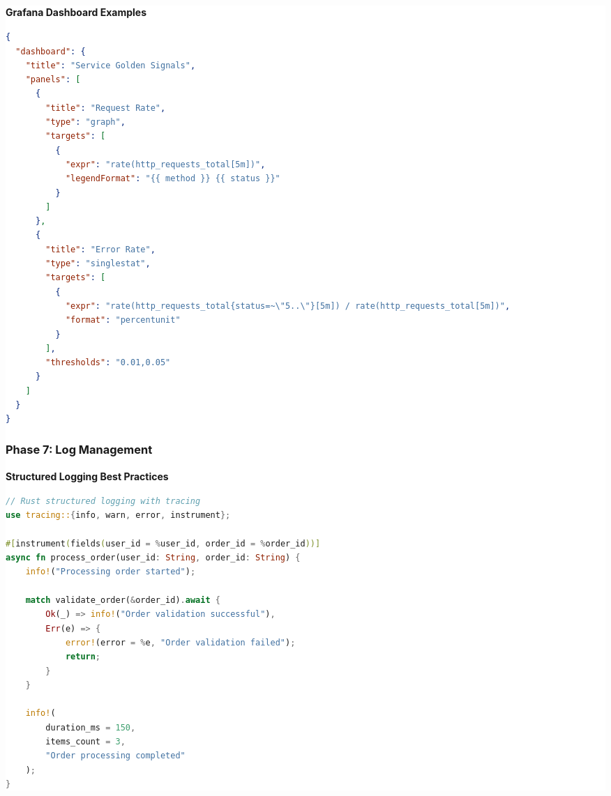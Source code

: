 **Grafana Dashboard Examples**

```json
{
  "dashboard": {
    "title": "Service Golden Signals",
    "panels": [
      {
        "title": "Request Rate",
        "type": "graph",
        "targets": [
          {
            "expr": "rate(http_requests_total[5m])",
            "legendFormat": "{{ method }} {{ status }}"
          }
        ]
      },
      {
        "title": "Error Rate",
        "type": "singlestat",
        "targets": [
          {
            "expr": "rate(http_requests_total{status=~\"5..\"}[5m]) / rate(http_requests_total[5m])",
            "format": "percentunit"
          }
        ],
        "thresholds": "0.01,0.05"
      }
    ]
  }
}
```

### Phase 7: Log Management

**Structured Logging Best Practices**

```rust
// Rust structured logging with tracing
use tracing::{info, warn, error, instrument};

#[instrument(fields(user_id = %user_id, order_id = %order_id))]
async fn process_order(user_id: String, order_id: String) {
    info!("Processing order started");
    
    match validate_order(&order_id).await {
        Ok(_) => info!("Order validation successful"),
        Err(e) => {
            error!(error = %e, "Order validation failed");
            return;
        }
    }
    
    info!(
        duration_ms = 150,
        items_count = 3,
        "Order processing completed"
    );
}
```
